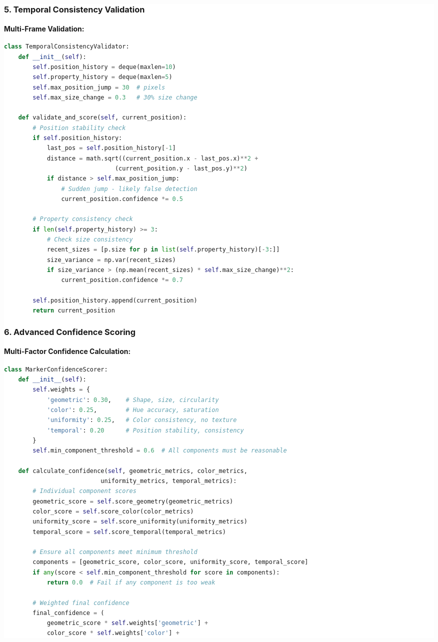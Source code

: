 ### 5. Temporal Consistency Validation

**Multi-Frame Validation:**
```python
class TemporalConsistencyValidator:
    def __init__(self):
        self.position_history = deque(maxlen=10)
        self.property_history = deque(maxlen=5)
        self.max_position_jump = 30  # pixels
        self.max_size_change = 0.3   # 30% size change
        
    def validate_and_score(self, current_position):
        # Position stability check
        if self.position_history:
            last_pos = self.position_history[-1]
            distance = math.sqrt((current_position.x - last_pos.x)**2 + 
                               (current_position.y - last_pos.y)**2)
            if distance > self.max_position_jump:
                # Sudden jump - likely false detection
                current_position.confidence *= 0.5
                
        # Property consistency check  
        if len(self.property_history) >= 3:
            # Check size consistency
            recent_sizes = [p.size for p in list(self.property_history)[-3:]]
            size_variance = np.var(recent_sizes)
            if size_variance > (np.mean(recent_sizes) * self.max_size_change)**2:
                current_position.confidence *= 0.7
                
        self.position_history.append(current_position)
        return current_position
```

### 6. Advanced Confidence Scoring

**Multi-Factor Confidence Calculation:**
```python
class MarkerConfidenceScorer:
    def __init__(self):
        self.weights = {
            'geometric': 0.30,    # Shape, size, circularity
            'color': 0.25,        # Hue accuracy, saturation
            'uniformity': 0.25,   # Color consistency, no texture  
            'temporal': 0.20      # Position stability, consistency
        }
        self.min_component_threshold = 0.6  # All components must be reasonable
        
    def calculate_confidence(self, geometric_metrics, color_metrics, 
                           uniformity_metrics, temporal_metrics):
        # Individual component scores
        geometric_score = self.score_geometry(geometric_metrics)
        color_score = self.score_color(color_metrics) 
        uniformity_score = self.score_uniformity(uniformity_metrics)
        temporal_score = self.score_temporal(temporal_metrics)
        
        # Ensure all components meet minimum threshold
        components = [geometric_score, color_score, uniformity_score, temporal_score]
        if any(score < self.min_component_threshold for score in components):
            return 0.0  # Fail if any component is too weak
            
        # Weighted final confidence
        final_confidence = (
            geometric_score * self.weights['geometric'] +
            color_score * self.weights['color'] +  
```